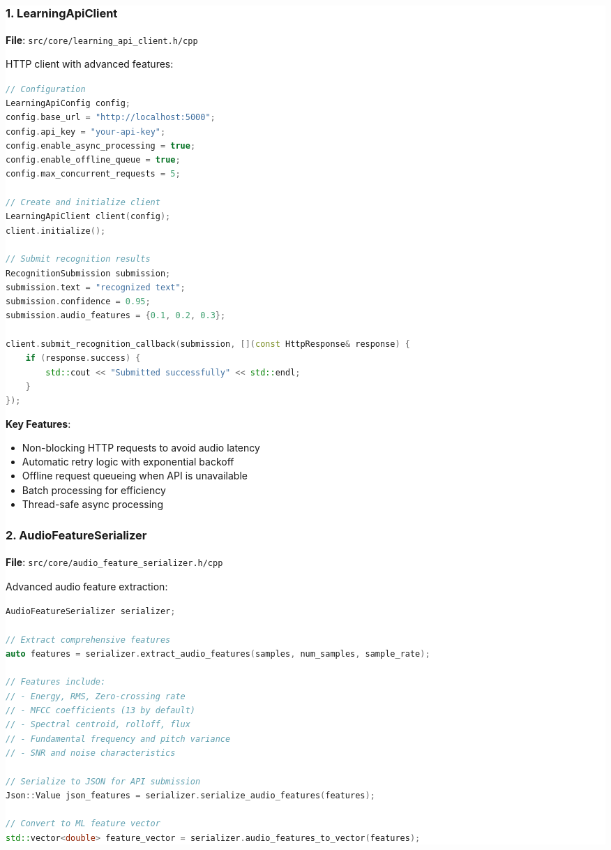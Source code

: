 ### 1. LearningApiClient

**File**: `src/core/learning_api_client.h/cpp`

HTTP client with advanced features:

```cpp
// Configuration
LearningApiConfig config;
config.base_url = "http://localhost:5000";
config.api_key = "your-api-key";
config.enable_async_processing = true;
config.enable_offline_queue = true;
config.max_concurrent_requests = 5;

// Create and initialize client
LearningApiClient client(config);
client.initialize();

// Submit recognition results
RecognitionSubmission submission;
submission.text = "recognized text";
submission.confidence = 0.95;
submission.audio_features = {0.1, 0.2, 0.3};

client.submit_recognition_callback(submission, [](const HttpResponse& response) {
    if (response.success) {
        std::cout << "Submitted successfully" << std::endl;
    }
});
```

**Key Features**:
- Non-blocking HTTP requests to avoid audio latency
- Automatic retry logic with exponential backoff
- Offline request queueing when API is unavailable
- Batch processing for efficiency
- Thread-safe async processing

### 2. AudioFeatureSerializer

**File**: `src/core/audio_feature_serializer.h/cpp`

Advanced audio feature extraction:

```cpp
AudioFeatureSerializer serializer;

// Extract comprehensive features
auto features = serializer.extract_audio_features(samples, num_samples, sample_rate);

// Features include:
// - Energy, RMS, Zero-crossing rate
// - MFCC coefficients (13 by default)
// - Spectral centroid, rolloff, flux
// - Fundamental frequency and pitch variance
// - SNR and noise characteristics

// Serialize to JSON for API submission
Json::Value json_features = serializer.serialize_audio_features(features);

// Convert to ML feature vector
std::vector<double> feature_vector = serializer.audio_features_to_vector(features);
```
